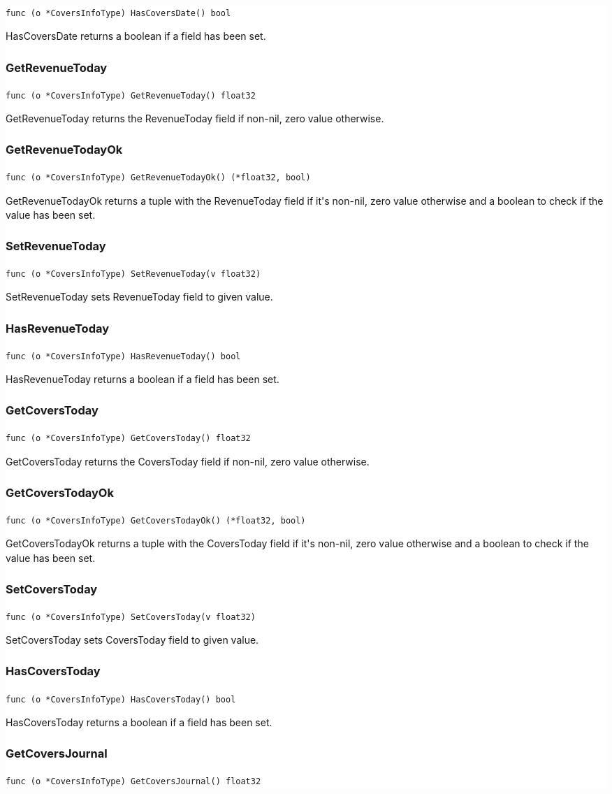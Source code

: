 `func (o *CoversInfoType) HasCoversDate() bool`

HasCoversDate returns a boolean if a field has been set.

### GetRevenueToday

`func (o *CoversInfoType) GetRevenueToday() float32`

GetRevenueToday returns the RevenueToday field if non-nil, zero value otherwise.

### GetRevenueTodayOk

`func (o *CoversInfoType) GetRevenueTodayOk() (*float32, bool)`

GetRevenueTodayOk returns a tuple with the RevenueToday field if it's non-nil, zero value otherwise
and a boolean to check if the value has been set.

### SetRevenueToday

`func (o *CoversInfoType) SetRevenueToday(v float32)`

SetRevenueToday sets RevenueToday field to given value.

### HasRevenueToday

`func (o *CoversInfoType) HasRevenueToday() bool`

HasRevenueToday returns a boolean if a field has been set.

### GetCoversToday

`func (o *CoversInfoType) GetCoversToday() float32`

GetCoversToday returns the CoversToday field if non-nil, zero value otherwise.

### GetCoversTodayOk

`func (o *CoversInfoType) GetCoversTodayOk() (*float32, bool)`

GetCoversTodayOk returns a tuple with the CoversToday field if it's non-nil, zero value otherwise
and a boolean to check if the value has been set.

### SetCoversToday

`func (o *CoversInfoType) SetCoversToday(v float32)`

SetCoversToday sets CoversToday field to given value.

### HasCoversToday

`func (o *CoversInfoType) HasCoversToday() bool`

HasCoversToday returns a boolean if a field has been set.

### GetCoversJournal

`func (o *CoversInfoType) GetCoversJournal() float32`
